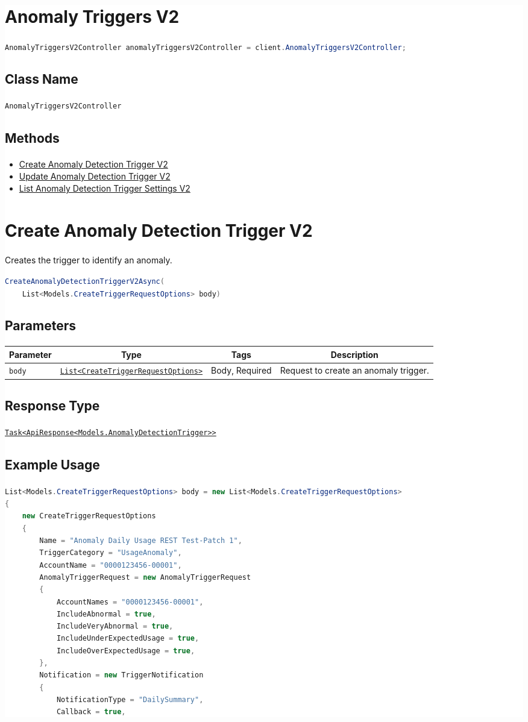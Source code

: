 # Anomaly Triggers V2

```csharp
AnomalyTriggersV2Controller anomalyTriggersV2Controller = client.AnomalyTriggersV2Controller;
```

## Class Name

`AnomalyTriggersV2Controller`

## Methods

* [Create Anomaly Detection Trigger V2](../../doc/controllers/anomaly-triggers-v2.md#create-anomaly-detection-trigger-v2)
* [Update Anomaly Detection Trigger V2](../../doc/controllers/anomaly-triggers-v2.md#update-anomaly-detection-trigger-v2)
* [List Anomaly Detection Trigger Settings V2](../../doc/controllers/anomaly-triggers-v2.md#list-anomaly-detection-trigger-settings-v2)


# Create Anomaly Detection Trigger V2

Creates the trigger to identify an anomaly.

```csharp
CreateAnomalyDetectionTriggerV2Async(
    List<Models.CreateTriggerRequestOptions> body)
```

## Parameters

| Parameter | Type | Tags | Description |
|  --- | --- | --- | --- |
| `body` | [`List<CreateTriggerRequestOptions>`](../../doc/models/create-trigger-request-options.md) | Body, Required | Request to create an anomaly trigger. |

## Response Type

[`Task<ApiResponse<Models.AnomalyDetectionTrigger>>`](../../doc/models/anomaly-detection-trigger.md)

## Example Usage

```csharp
List<Models.CreateTriggerRequestOptions> body = new List<Models.CreateTriggerRequestOptions>
{
    new CreateTriggerRequestOptions
    {
        Name = "Anomaly Daily Usage REST Test-Patch 1",
        TriggerCategory = "UsageAnomaly",
        AccountName = "0000123456-00001",
        AnomalyTriggerRequest = new AnomalyTriggerRequest
        {
            AccountNames = "0000123456-00001",
            IncludeAbnormal = true,
            IncludeVeryAbnormal = true,
            IncludeUnderExpectedUsage = true,
            IncludeOverExpectedUsage = true,
        },
        Notification = new TriggerNotification
        {
            NotificationType = "DailySummary",
            Callback = true,
```